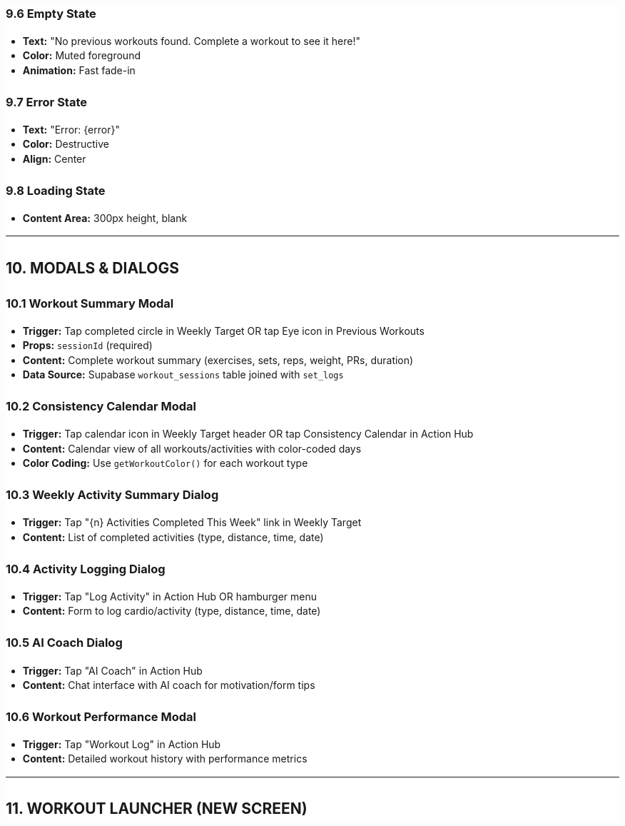 ### 9.6 Empty State
- **Text:** "No previous workouts found. Complete a workout to see it here!"
- **Color:** Muted foreground
- **Animation:** Fast fade-in

### 9.7 Error State
- **Text:** "Error: {error}"
- **Color:** Destructive
- **Align:** Center

### 9.8 Loading State
- **Content Area:** 300px height, blank

---

## 10. MODALS & DIALOGS

### 10.1 Workout Summary Modal
- **Trigger:** Tap completed circle in Weekly Target OR tap Eye icon in Previous Workouts
- **Props:** `sessionId` (required)
- **Content:** Complete workout summary (exercises, sets, reps, weight, PRs, duration)
- **Data Source:** Supabase `workout_sessions` table joined with `set_logs`

### 10.2 Consistency Calendar Modal
- **Trigger:** Tap calendar icon in Weekly Target header OR tap Consistency Calendar in Action Hub
- **Content:** Calendar view of all workouts/activities with color-coded days
- **Color Coding:** Use `getWorkoutColor()` for each workout type

### 10.3 Weekly Activity Summary Dialog
- **Trigger:** Tap "{n} Activities Completed This Week" link in Weekly Target
- **Content:** List of completed activities (type, distance, time, date)

### 10.4 Activity Logging Dialog
- **Trigger:** Tap "Log Activity" in Action Hub OR hamburger menu
- **Content:** Form to log cardio/activity (type, distance, time, date)

### 10.5 AI Coach Dialog
- **Trigger:** Tap "AI Coach" in Action Hub
- **Content:** Chat interface with AI coach for motivation/form tips

### 10.6 Workout Performance Modal
- **Trigger:** Tap "Workout Log" in Action Hub
- **Content:** Detailed workout history with performance metrics

---

## 11. WORKOUT LAUNCHER (NEW SCREEN)
